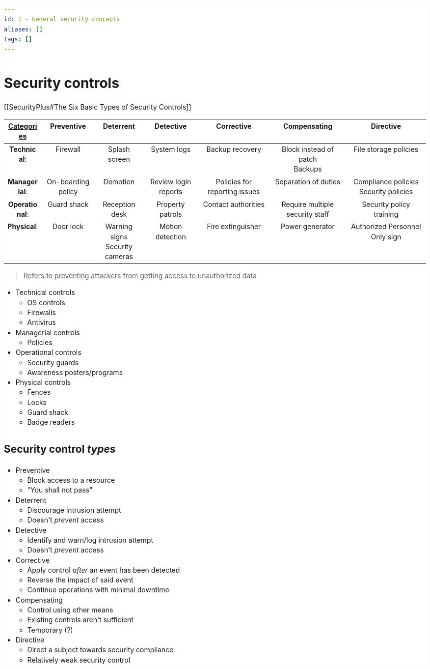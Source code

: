 ```yaml
---
id: 1 - General security concepts
aliases: []
tags: []
---
```


# Security controls

[[SecurityPlus#The Six Basic Types of Security Controls]]

| <u>Categories</u> |     Preventive     |               Deterrent               |      Detective       |          Corrective           |           Compensating            |                Directive                 |
| :---------------: | :----------------: | :-----------------------------------: | :------------------: | :---------------------------: | :-------------------------------: | :--------------------------------------: |
|  **Technical**:   |      Firewall      |             Splash screen             |     System logs      |        Backup recovery        | Block instead of patch<br>Backups |          File storage policies           |
|  **Managerial**:  | On-boarding policy |               Demotion                | Review login reports | Policies for reporting issues |       Separation of duties        | Compliance policies<br>Security policies |
| **Operational**:  |    Guard shack     |            Reception desk             |   Property patrols   |      Contact authorities      |  Require multiple security staff  |         Security policy training         |
|   **Physical**:   |     Door lock      | Warning signs<br>Security cameras<br> |   Motion detection   |       Fire extinguisher       |          Power generator          |      Authorized Personnel Only sign      |

> <u>Refers to preventing attackers from getting access to unauthorized data</u>

- Technical controls
  - OS controls
  - Firewalls
  - Antivirus
- Managerial controls
  - Policies
- Operational controls
  - Security guards
  - Awareness posters/programs
- Physical controls
  - Fences
  - Locks
  - Guard shack
  - Badge readers

## Security control _types_

- Preventive
  - Block access to a resource
  - "You shall not pass"
- Deterrent
  - Discourage intrusion attempt
  - Doesn't _prevent_ access
- Detective
  - Identify and warn/log intrusion attempt
  - Doesn't _prevent_ access
- Corrective
  - Apply control _after_ an event has been detected
  - Reverse the impact of said event
  - Continue operations with minimal downtime
- Compensating
  - Control using other means
  - Existing controls aren't sufficient
  - Temporary (?)
- Directive
  - Direct a subject towards security compliance
  - Relatively weak security control
